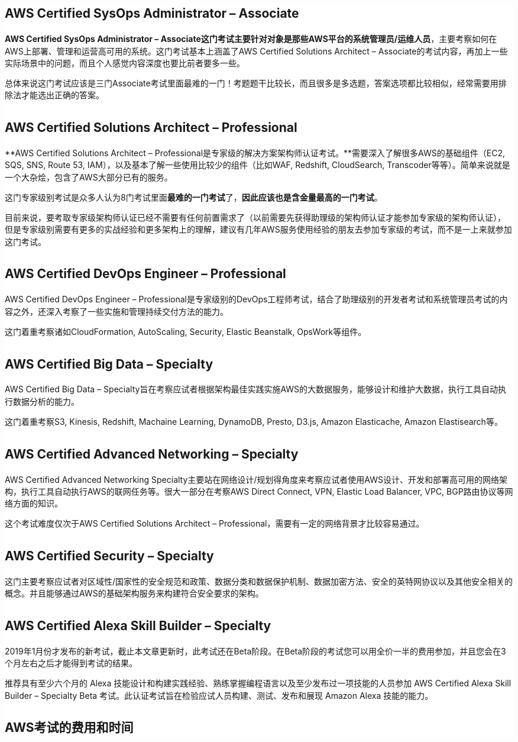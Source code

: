 ## AWS Certified SysOps Administrator – Associate

**AWS Certified SysOps Administrator – Associate这门考试主要针对对象是那些AWS平台的系统管理员/运维人员**，主要考察如何在AWS上部署、管理和运营高可用的系统。这门考试基本上涵盖了AWS Certified Solutions Architect – Associate的考试内容，再加上一些实际场景中的问题，而且个人感觉内容深度也要比前者要多一些。

总体来说这门考试应该是三门Associate考试里面最难的一门！考题题干比较长，而且很多是多选题，答案选项都比较相似，经常需要用排除法才能选出正确的答案。

## AWS Certified Solutions Architect – Professional

**AWS Certified Solutions Architect – Professional是专家级的解决方案架构师认证考试。**需要深入了解很多AWS的基础组件（EC2, SQS, SNS, Route 53, IAM），以及基本了解一些使用比较少的组件（比如WAF, Redshift, CloudSearch, Transcoder等等）。简单来说就是一个大杂烩，包含了AWS大部分已有的服务。

这门专家级别考试是众多人认为8门考试里面**最难的一门考试**了，**因此应该也是含金量最高的一门考试**。

目前来说，要考取专家级架构师认证已经不需要有任何前置需求了（以前需要先获得助理级的架构师认证才能参加专家级的架构师认证），但是专家级别需要有更多的实战经验和更多架构上的理解，建议有几年AWS服务使用经验的朋友去参加专家级的考试，而不是一上来就参加这门考试。

## AWS Certified DevOps Engineer – Professional

AWS Certified DevOps Engineer – Professional是专家级别的DevOps工程师考试，结合了助理级别的开发者考试和系统管理员考试的内容之外，还深入考察了一些实施和管理持续交付方法的能力。

这门着重考察诸如CloudFormation, AutoScaling, Security, Elastic Beanstalk, OpsWork等组件。

## AWS Certified Big Data – Specialty

AWS Certified Big Data – Specialty旨在考察应试者根据架构最佳实践实施AWS的大数据服务，能够设计和维护大数据，执行工具自动执行数据分析的能力。

这门着重考察S3, Kinesis, Redshift, Machaine Learning, DynamoDB, Presto, D3.js, Amazon Elasticache, Amazon Elastisearch等。

## AWS Certified Advanced Networking – Specialty

AWS Certified Advanced Networking Specialty主要站在网络设计/规划得角度来考察应试者使用AWS设计、开发和部署高可用的网络架构，执行工具自动执行AWS的联网任务等。很大一部分在考察AWS Direct Connect, VPN, Elastic Load Balancer, VPC, BGP路由协议等网络方面的知识。

这个考试难度仅次于AWS Certified Solutions Architect – Professional，需要有一定的网络背景才比较容易通过。

## AWS Certified Security – Specialty

这门主要考察应试者对区域性/国家性的安全规范和政策、数据分类和数据保护机制、数据加密方法、安全的英特网协议以及其他安全相关的概念。并且能够通过AWS的基础架构服务来构建符合安全要求的架构。

## AWS Certified Alexa Skill Builder – Specialty

2019年1月份才发布的新考试，截止本文章更新时，此考试还在Beta阶段。在Beta阶段的考试您可以用全价一半的费用参加，并且您会在3个月左右之后才能得到考试的结果。

推荐具有至少六个月的 Alexa 技能设计和构建实践经验、熟练掌握编程语言以及至少发布过一项技能的人员参加 AWS Certified Alexa Skill Builder – Specialty Beta 考试。此认证考试旨在检验应试人员构建、测试、发布和展现 Amazon Alexa 技能的能力。

## AWS考试的费用和时间
